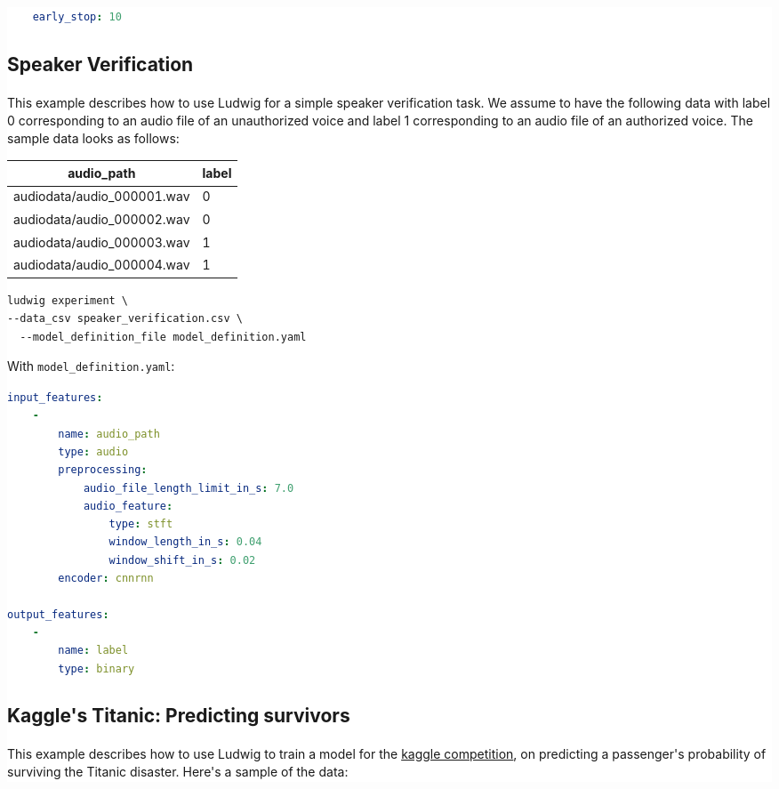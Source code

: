 ```yaml
    early_stop: 10
```


## Speaker Verification

This example describes how to use Ludwig for a simple speaker verification task.
We assume to have the following data with label 0 corresponding to an audio file of an unauthorized voice and
label 1 corresponding to an audio file of an authorized voice.
The sample data looks as follows:

| audio_path                 |   label                                   |
|----------------------------|-------------------------------------------|
| audiodata/audio_000001.wav | 0                                         |
| audiodata/audio_000002.wav | 0                                         |
| audiodata/audio_000003.wav | 1                                         |
| audiodata/audio_000004.wav | 1                                         |

```
ludwig experiment \
--data_csv speaker_verification.csv \
  --model_definition_file model_definition.yaml
```

With `model_definition.yaml`:

```yaml
input_features:
    -
        name: audio_path
        type: audio
        preprocessing:
            audio_file_length_limit_in_s: 7.0
            audio_feature:
                type: stft
                window_length_in_s: 0.04
                window_shift_in_s: 0.02
        encoder: cnnrnn

output_features:
    -
        name: label
        type: binary
```


## Kaggle's Titanic: Predicting survivors

This example describes how to use Ludwig to train a model for the
[kaggle competition](https://www.kaggle.com/c/titanic/), on predicting a passenger's probability of surviving the Titanic
disaster. Here's a sample of the data:
